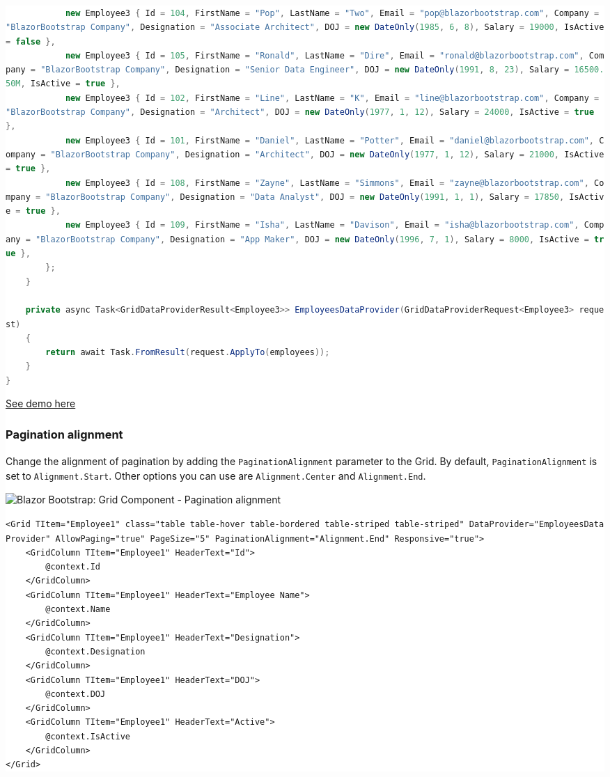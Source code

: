 ```cs showLineNumbers
            new Employee3 { Id = 104, FirstName = "Pop", LastName = "Two", Email = "pop@blazorbootstrap.com", Company = "BlazorBootstrap Company", Designation = "Associate Architect", DOJ = new DateOnly(1985, 6, 8), Salary = 19000, IsActive = false },
            new Employee3 { Id = 105, FirstName = "Ronald", LastName = "Dire", Email = "ronald@blazorbootstrap.com", Company = "BlazorBootstrap Company", Designation = "Senior Data Engineer", DOJ = new DateOnly(1991, 8, 23), Salary = 16500.50M, IsActive = true },
            new Employee3 { Id = 102, FirstName = "Line", LastName = "K", Email = "line@blazorbootstrap.com", Company = "BlazorBootstrap Company", Designation = "Architect", DOJ = new DateOnly(1977, 1, 12), Salary = 24000, IsActive = true },
            new Employee3 { Id = 101, FirstName = "Daniel", LastName = "Potter", Email = "daniel@blazorbootstrap.com", Company = "BlazorBootstrap Company", Designation = "Architect", DOJ = new DateOnly(1977, 1, 12), Salary = 21000, IsActive = true },
            new Employee3 { Id = 108, FirstName = "Zayne", LastName = "Simmons", Email = "zayne@blazorbootstrap.com", Company = "BlazorBootstrap Company", Designation = "Data Analyst", DOJ = new DateOnly(1991, 1, 1), Salary = 17850, IsActive = true },
            new Employee3 { Id = 109, FirstName = "Isha", LastName = "Davison", Email = "isha@blazorbootstrap.com", Company = "BlazorBootstrap Company", Designation = "App Maker", DOJ = new DateOnly(1996, 7, 1), Salary = 8000, IsActive = true },
        };
    }

    private async Task<GridDataProviderResult<Employee3>> EmployeesDataProvider(GridDataProviderRequest<Employee3> request)
    {
        return await Task.FromResult(request.ApplyTo(employees));
    }
}
```

[See demo here](https://demos.blazorbootstrap.com/grid#cell-nowrap)

### Pagination alignment

Change the alignment of pagination by adding the `PaginationAlignment` parameter to the Grid. 
By default, `PaginationAlignment` is set to `Alignment.Start`. Other options you can use are `Alignment.Center` and `Alignment.End`.

<img src="https://i.imgur.com/CtSqfJb.png" alt="Blazor Bootstrap: Grid Component - Pagination alignment" />

```cshtml {1} showLineNumbers
<Grid TItem="Employee1" class="table table-hover table-bordered table-striped table-striped" DataProvider="EmployeesDataProvider" AllowPaging="true" PageSize="5" PaginationAlignment="Alignment.End" Responsive="true">
    <GridColumn TItem="Employee1" HeaderText="Id">
        @context.Id
    </GridColumn>
    <GridColumn TItem="Employee1" HeaderText="Employee Name">
        @context.Name
    </GridColumn>
    <GridColumn TItem="Employee1" HeaderText="Designation">
        @context.Designation
    </GridColumn>
    <GridColumn TItem="Employee1" HeaderText="DOJ">
        @context.DOJ
    </GridColumn>
    <GridColumn TItem="Employee1" HeaderText="Active">
        @context.IsActive
    </GridColumn>
</Grid>
```
